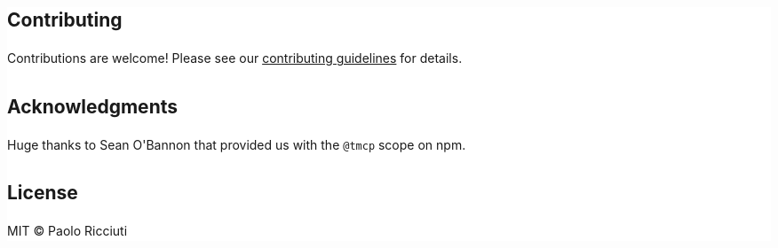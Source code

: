 ## Contributing

Contributions are welcome! Please see our [contributing guidelines](../../CONTRIBUTING.md) for details.

## Acknowledgments

Huge thanks to Sean O'Bannon that provided us with the `@tmcp` scope on npm.

## License

MIT © Paolo Ricciuti
